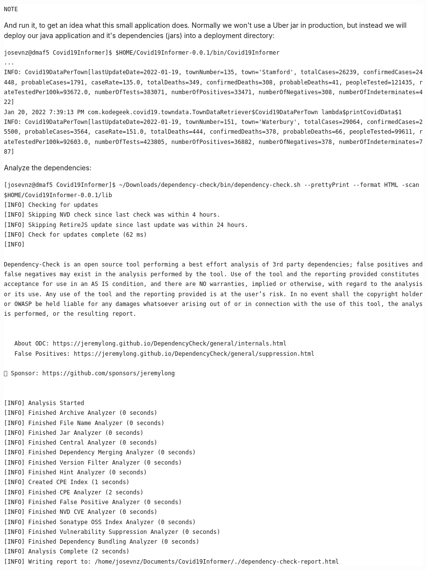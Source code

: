 ```shell
NOTE 
```

And run it, to get an idea what this small application does. Normally we won't use a Uber jar in production, but instead we will deploy our java application and it's dependencies (jars) into a deployment directory:

```shell
josevnz@dmaf5 Covid19Informer]$ $HOME/Covid19Informer-0.0.1/bin/Covid19Informer
...
INFO: Covid19DataPerTown[lastUpdateDate=2022-01-19, townNumber=135, town='Stamford', totalCases=26239, confirmedCases=24448, probableCases=1791, caseRate=135.0, totalDeaths=349, confirmedDeaths=308, probableDeaths=41, peopleTested=121435, rateTestedPer100k=93672.0, numberOfTests=383071, numberOfPositives=33471, numberOfNegatives=308, numberOfIndeterminates=422]
Jan 20, 2022 7:39:13 PM com.kodegeek.covid19.towndata.TownDataRetriever$Covid19DataPerTown lambda$printCovidData$1
INFO: Covid19DataPerTown[lastUpdateDate=2022-01-19, townNumber=151, town='Waterbury', totalCases=29064, confirmedCases=25500, probableCases=3564, caseRate=151.0, totalDeaths=444, confirmedDeaths=378, probableDeaths=66, peopleTested=99611, rateTestedPer100k=92603.0, numberOfTests=423805, numberOfPositives=36882, numberOfNegatives=378, numberOfIndeterminates=787]
```

Analyze the dependencies:

```shell
[josevnz@dmaf5 Covid19Informer]$ ~/Downloads/dependency-check/bin/dependency-check.sh --prettyPrint --format HTML -scan $HOME/Covid19Informer-0.0.1/lib
[INFO] Checking for updates
[INFO] Skipping NVD check since last check was within 4 hours.
[INFO] Skipping RetireJS update since last update was within 24 hours.
[INFO] Check for updates complete (62 ms)
[INFO] 

Dependency-Check is an open source tool performing a best effort analysis of 3rd party dependencies; false positives and false negatives may exist in the analysis performed by the tool. Use of the tool and the reporting provided constitutes acceptance for use in an AS IS condition, and there are NO warranties, implied or otherwise, with regard to the analysis or its use. Any use of the tool and the reporting provided is at the user’s risk. In no event shall the copyright holder or OWASP be held liable for any damages whatsoever arising out of or in connection with the use of this tool, the analysis performed, or the resulting report.


   About ODC: https://jeremylong.github.io/DependencyCheck/general/internals.html
   False Positives: https://jeremylong.github.io/DependencyCheck/general/suppression.html

💖 Sponsor: https://github.com/sponsors/jeremylong


[INFO] Analysis Started
[INFO] Finished Archive Analyzer (0 seconds)
[INFO] Finished File Name Analyzer (0 seconds)
[INFO] Finished Jar Analyzer (0 seconds)
[INFO] Finished Central Analyzer (0 seconds)
[INFO] Finished Dependency Merging Analyzer (0 seconds)
[INFO] Finished Version Filter Analyzer (0 seconds)
[INFO] Finished Hint Analyzer (0 seconds)
[INFO] Created CPE Index (1 seconds)
[INFO] Finished CPE Analyzer (2 seconds)
[INFO] Finished False Positive Analyzer (0 seconds)
[INFO] Finished NVD CVE Analyzer (0 seconds)
[INFO] Finished Sonatype OSS Index Analyzer (0 seconds)
[INFO] Finished Vulnerability Suppression Analyzer (0 seconds)
[INFO] Finished Dependency Bundling Analyzer (0 seconds)
[INFO] Analysis Complete (2 seconds)
[INFO] Writing report to: /home/josevnz/Documents/Covid19Informer/./dependency-check-report.html
```